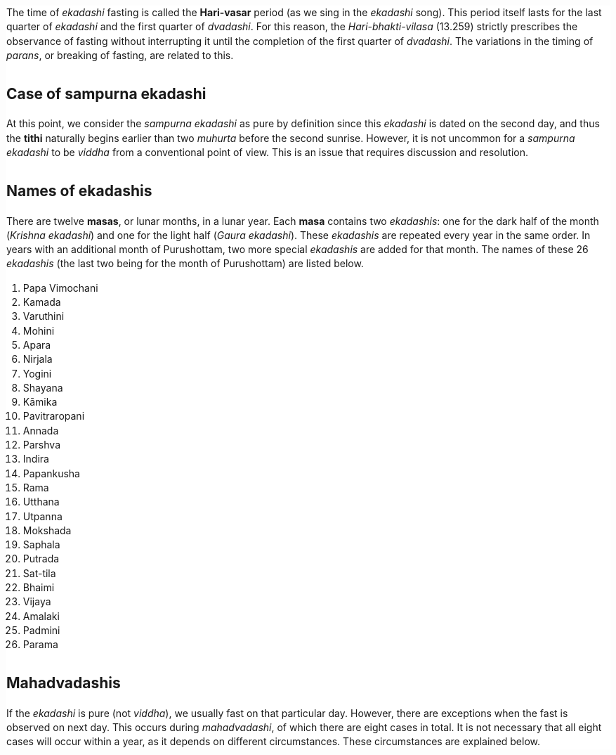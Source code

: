 The time of *ekadashi* fasting is called the **Hari-vasar** period (as we sing in the *ekadashi* song). This period itself lasts for the last quarter of *ekadashi* and the first quarter of *dvadashi*. For this reason, the *Hari-bhakti-vilasa* (13.259) strictly prescribes the observance of fasting without interrupting it until the completion of the first quarter of *dvadashi*. The variations in the timing of *parans*, or breaking of fasting, are related to this.

## Case of sampurna ekadashi

At this point, we consider the *sampurna ekadashi* as pure by definition since this *ekadashi* is dated on the second day, and thus the **tithi** naturally begins earlier than two *muhurta* before the second sunrise. However, it is not uncommon for a *sampurna ekadashi* to be *viddha* from a conventional point of view. This is an issue that requires discussion and resolution. 
## Names of ekadashis

There are twelve **masas**, or lunar months, in a lunar year. Each **masa** contains two *ekadashis*: one for the dark half of the month (*Krishna ekadashi*) and one for the light half (*Gaura ekadashi*). These *ekadashis* are repeated every year in the same order. In years with an additional month of Purushottam, two more special *ekadashis* are added for that month. The names of these 26 *ekadashis* (the last two being for the month of Purushottam) are listed below.

1. Papa Vimochani
2. Kamada
3. Varuthini
4. Mohini
5. Apara
6. Nirjala
7. Yogini
8. Shayana
9. Kāmika
10. Pavitraropani
11. Annada
12. Parshva
13. Indira
14. Papankusha
15. Rama
16. Utthana
17. Utpanna
18. Mokshada
19. Saphala
20. Putrada
21. Sat-tila
22. Bhaimi
23. Vijaya
24. Amalaki
25. Padmini
26. Parama
## Mahadvadashis

If the *ekadashi* is pure (not *viddha*), we usually fast on that particular day. However, there are exceptions when the fast is observed on next day.   This occurs during *mahadvadashi*, of which there are eight cases in total. It is not necessary that all eight cases will occur within a year, as it depends on different circumstances. These circumstances are explained below.
